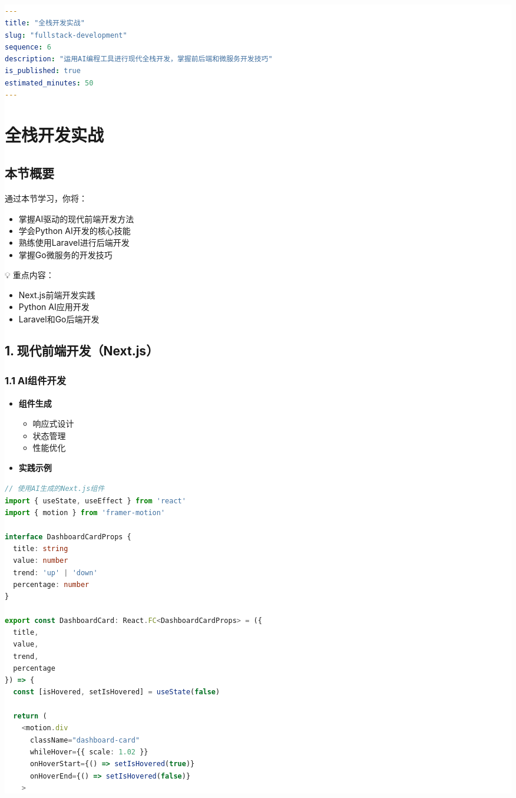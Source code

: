 ```yaml
---
title: "全栈开发实战"
slug: "fullstack-development"
sequence: 6
description: "运用AI编程工具进行现代全栈开发，掌握前后端和微服务开发技巧"
is_published: true
estimated_minutes: 50
---
```


# 全栈开发实战

## 本节概要

通过本节学习，你将：
- 掌握AI驱动的现代前端开发方法
- 学会Python AI开发的核心技能
- 熟练使用Laravel进行后端开发
- 掌握Go微服务的开发技巧

💡 重点内容：
- Next.js前端开发实践
- Python AI应用开发
- Laravel和Go后端开发

## 1. 现代前端开发（Next.js）

### 1.1 AI组件开发
- **组件生成**
  * 响应式设计
  * 状态管理
  * 性能优化

- **实践示例**
```typescript
// 使用AI生成的Next.js组件
import { useState, useEffect } from 'react'
import { motion } from 'framer-motion'

interface DashboardCardProps {
  title: string
  value: number
  trend: 'up' | 'down'
  percentage: number
}

export const DashboardCard: React.FC<DashboardCardProps> = ({
  title,
  value,
  trend,
  percentage
}) => {
  const [isHovered, setIsHovered] = useState(false)

  return (
    <motion.div
      className="dashboard-card"
      whileHover={{ scale: 1.02 }}
      onHoverStart={() => setIsHovered(true)}
      onHoverEnd={() => setIsHovered(false)}
    >
```